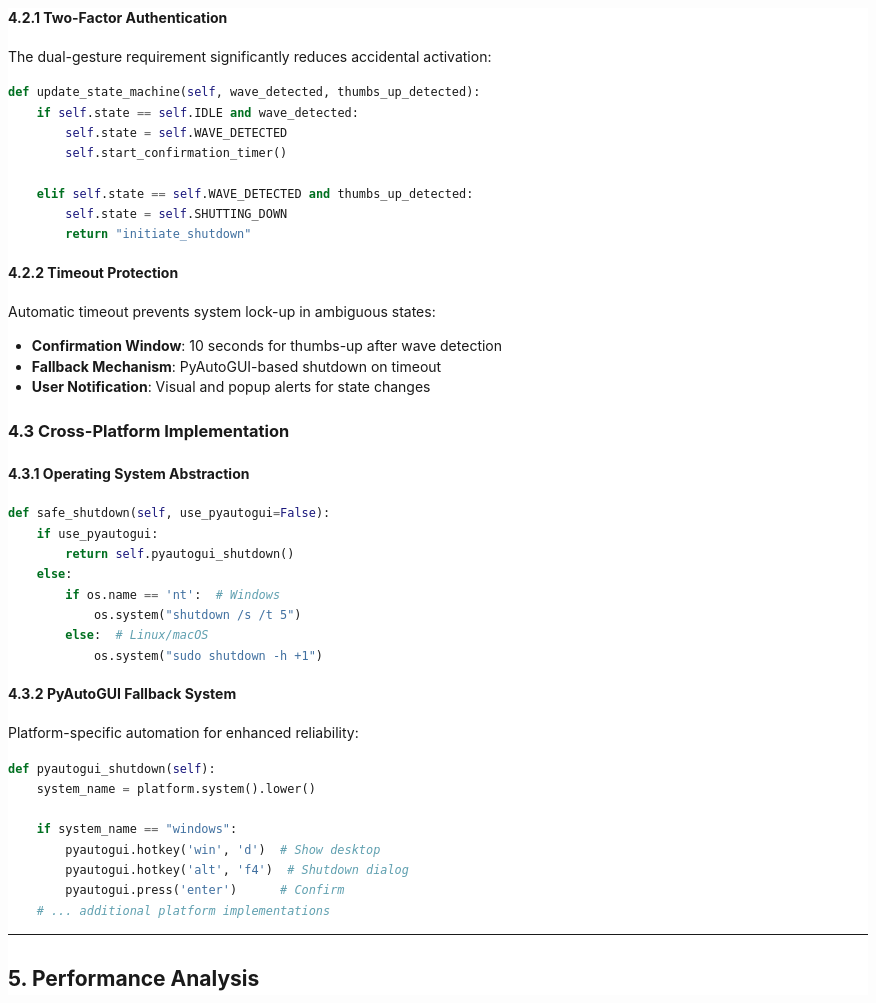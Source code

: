#### 4.2.1 Two-Factor Authentication

The dual-gesture requirement significantly reduces accidental activation:

```python
def update_state_machine(self, wave_detected, thumbs_up_detected):
    if self.state == self.IDLE and wave_detected:
        self.state = self.WAVE_DETECTED
        self.start_confirmation_timer()
    
    elif self.state == self.WAVE_DETECTED and thumbs_up_detected:
        self.state = self.SHUTTING_DOWN
        return "initiate_shutdown"
```

#### 4.2.2 Timeout Protection

Automatic timeout prevents system lock-up in ambiguous states:

- **Confirmation Window**: 10 seconds for thumbs-up after wave detection
- **Fallback Mechanism**: PyAutoGUI-based shutdown on timeout
- **User Notification**: Visual and popup alerts for state changes

### 4.3 Cross-Platform Implementation

#### 4.3.1 Operating System Abstraction

```python
def safe_shutdown(self, use_pyautogui=False):
    if use_pyautogui:
        return self.pyautogui_shutdown()
    else:
        if os.name == 'nt':  # Windows
            os.system("shutdown /s /t 5")
        else:  # Linux/macOS
            os.system("sudo shutdown -h +1")
```

#### 4.3.2 PyAutoGUI Fallback System

Platform-specific automation for enhanced reliability:

```python
def pyautogui_shutdown(self):
    system_name = platform.system().lower()
    
    if system_name == "windows":
        pyautogui.hotkey('win', 'd')  # Show desktop
        pyautogui.hotkey('alt', 'f4')  # Shutdown dialog
        pyautogui.press('enter')      # Confirm
    # ... additional platform implementations
```

---

## 5. Performance Analysis
